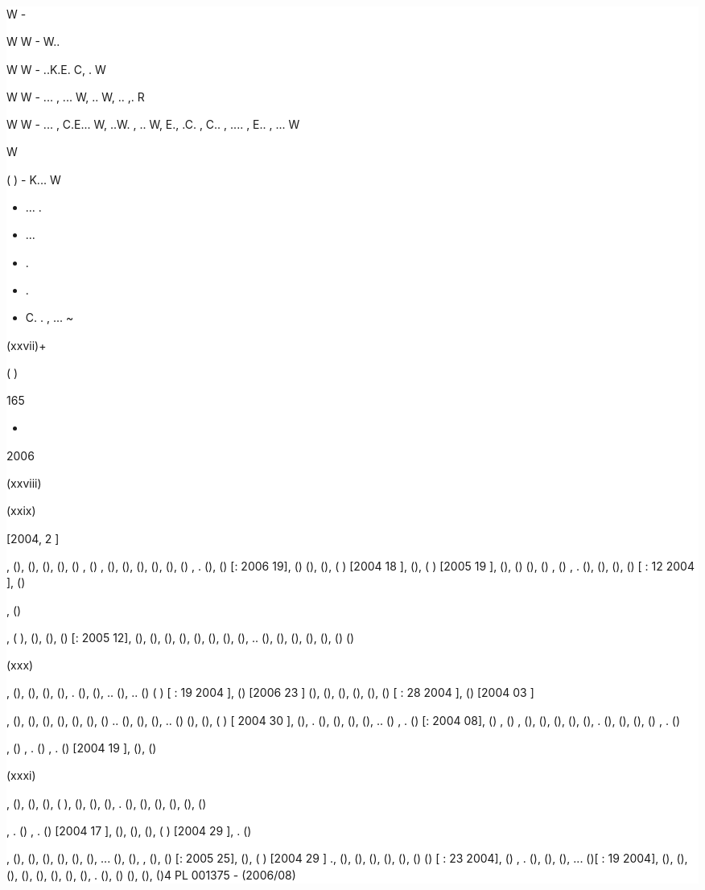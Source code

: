 W -

W W - W..

W W - ..K.E. C, . W

W W - ... , ... W, .. W, .. ,. R

W W - ... , C.E... W, ..W. , .. W, E., .C. , C.. , .... , E.. , ... W

W

( ) - K... W

- ... .

- ...

- .

- .

- C. . , ... ~

(xxvii)+

( )

165

+

2006

(xxviii)

(xxix)

[2004, 2 ]

, (), (), (), (), () , () , (), (), (), (), (), () , . (), () [: 2006 19], () (), (), ( ) [2004 18 ], (), ( ) [2005 19 ], (), () (), () , () , . (), (), (), () [ : 12 2004 ], ()

, ()

, ( ), (), (), () [: 2005 12], (), (), (), (), (), (), (), (), .. (), (), (), (), (), () ()

(xxx)

, (), (), (), (), . (), (), .. (), .. () ( ) [ : 19 2004 ], () [2006 23 ] (), (), (), (), (), () [ : 28 2004 ], () [2004 03 ]

, (), (), (), (), (), (), () .. (), (), (), .. () (), (), ( ) [ 2004 30 ], (), . (), (), (), (), .. () , . () [: 2004 08], () , () , (), (), (), (), (), . (), (), (), () , . ()

, () , . () , . () [2004 19 ], (), ()

(xxxi)

, (), (), (), ( ), (), (), (), . (), (), (), (), (), ()

, . () , . () [2004 17 ], (), (), (), ( ) [2004 29 ], . ()

, (), (), (), (), (), (), ... (), (), , (), () [: 2005 25], (), ( ) [2004 29 ] ., (), (), (), (), (), () () [ : 23 2004], () , . (), (), (), ... ()[ : 19 2004], (), (), (), (), (), (), (), (), . (), () (), (), ()4 PL 001375 - (2006/08)
